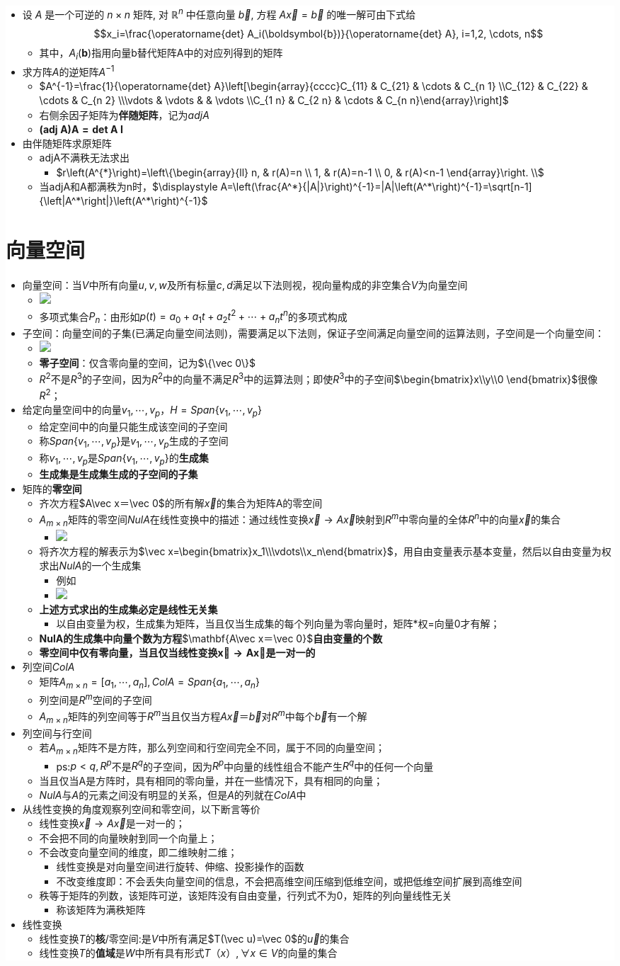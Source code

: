 - 设 $A$ 是一个可逆的 $n \times n$ 矩阵, 对 $\mathbb{R}^n$ 中任意向量 $\vec {b}$, 方程 $A \vec{x}=\vec{b}$ 的唯一解可由下式给$$x_i=\frac{\operatorname{det} A_i(\boldsymbol{b})}{\operatorname{det} A}, i=1,2, \cdots, n$$
  - 其中，$A_i(\boldsymbol{b})$指用向量b替代矩阵A中的对应列得到的矩阵
- 求方阵$A$的逆矩阵$A^{-1}$
  - $A^{-1}=\frac{1}{\operatorname{det} A}\left[\begin{array}{cccc}C_{11} & C_{21} & \cdots & C_{n 1} \\C_{12} & C_{22} & \cdots & C_{n 2} \\\vdots & \vdots & & \vdots \\C_{1 n} & C_{2 n} & \cdots & C_{n n}\end{array}\right]$
  - 右侧余因子矩阵为**伴随矩阵**，记为*adjA*
  - $\mathbf{(adj\;A)A=det\;A\;I}$
- 由伴随矩阵求原矩阵
  - adjA不满秩无法求出
    - $r\left(A^{*}\right)=\left\{\begin{array}{ll} n, & r(A)=n \\ 1, & r(A)=n-1 \\ 0, & r(A)<n-1 \end{array}\right. \\$
  - 当adjA和A都满秩为n时，$\displaystyle A=\left(\frac{A^*}{|A|}\right)^{-1}=|A|\left(A^*\right)^{-1}=\sqrt[n-1]{\left|A^*\right|}\left(A^*\right)^{-1}$
# 向量空间

- 向量空间：当$V$中所有向量$u,v,w$及所有标量$c,d$满足以下法则视，视向量构成的非空集合$V$为向量空间
  - ![](p/2023-06-16-15-04-37.png)
  - 多项式集合$P_n$：由形如$p(t)=a_0+a_1 t+a_2 t^2+\cdots+a_n t^n$的多项式构成
- 子空间：向量空间的子集(已满足向量空间法则)，需要满足以下法则，保证子空间满足向量空间的运算法则，子空间是一个向量空间：
  - ![](p/2023-06-16-15-10-24.png)
  - **零子空间**：仅含零向量的空间，记为$\{\vec 0\}$
  - $R^2$不是$R^3$的子空间，因为$R^2$中的向量不满足$R^3$中的运算法则；即使$R^3$中的子空间$\begin{bmatrix}x\\y\\0 \end{bmatrix}$很像$R^2$；
- 给定向量空间中的向量$v_1,\cdots,v_p$，$H=Span\{v_1,\cdots,v_p\}$
  - 给定空间中的向量只能生成该空间的子空间
  - 称$Span\{v_1,\cdots,v_p\}$是$v_1,\cdots,v_p$生成的子空间
  - 称$v_1,\cdots,v_p$是$Span\{v_1,\cdots,v_p\}$的**生成集**
  - **生成集是生成集生成的子空间的子集**
- 矩阵的**零空间**
  - 齐次方程$A\vec x＝\vec 0$的所有解$\vec x$的集合为矩阵A的零空间
  - $A_{m\times n}$矩阵的零空间$Nul A$在线性变换中的描述：通过线性变换$\vec x→A\vec x$映射到$R^m$中零向量的全体$R^n$中的向量$\vec x$的集合
    - ![](p/2023-06-16-15-55-12.png)
  - 将齐次方程的解表示为$\vec x=\begin{bmatrix}x_1\\\vdots\\x_n\end{bmatrix}$，用自由变量表示基本变量，然后以自由变量为权求出$Nul A$的一个生成集
    - 例如
    - ![](p/2023-06-16-16-14-10.png)
  - **上述方式求出的生成集必定是线性无关集**
    - 以自由变量为权，生成集为矩阵，当且仅当生成集的每个列向量为零向量时，矩阵*权=向量0才有解；
  - $\mathbf {Nul A}$**的生成集中向量个数为方程**$\mathbf{A\vec x＝\vec 0}$**自由变量的个数**
  - **零空间中仅有零向量，当且仅当线性变换**$\mathbf{\vec x→A\vec x}$**是一对一的**
- 列空间$Col A$
  - 矩阵$A_{m\times n}=[a_1,\cdots,a_n],Col A=Span\{a_1,\cdots,a_n\}$
  - 列空间是$R^m$空间的子空间
  - $A_{m\times n}$矩阵的列空间等于$R^m$当且仅当方程$A\vec x＝\vec b$对$R^m$中每个$\vec b$有一个解
- 列空间与行空间
  - 若$A_{m\times n}$矩阵不是方阵，那么列空间和行空间完全不同，属于不同的向量空间；
    - ps:$p<q,R^p$不是$R^q$的子空间，因为$R^p$中向量的线性组合不能产生$R^q$中的任何一个向量
  - 当且仅当A是方阵时，具有相同的零向量，并在一些情况下，具有相同的向量；
  - $Nul A$与$A$的元素之间没有明显的关系，但是$A$的列就在$ColA$中
- 从线性变换的角度观察列空间和零空间，以下断言等价
  - 线性变换$\vec x→A\vec x$是一对一的；
  - 不会把不同的向量映射到同一个向量上；
  - 不会改变向量空间的维度，即二维映射二维；
    - 线性变换是对向量空间进行旋转、伸缩、投影操作的函数
    - 不改变维度即：不会丢失向量空间的信息，不会把高维空间压缩到低维空间，或把低维空间扩展到高维空间
  - 秩等于矩阵的列数，该矩阵可逆，该矩阵没有自由变量，行列式不为0，矩阵的列向量线性无关
    - 称该矩阵为满秩矩阵
- 线性变换
  - 线性变换$T$的**核**/零空间:是$V$中所有满足$T(\vec u)=\vec 0$的$\vec u$的集合
  - 线性变换$T$的**值域**是$W$中所有具有形式$T（x）,\forall x\in V$的向量的集合